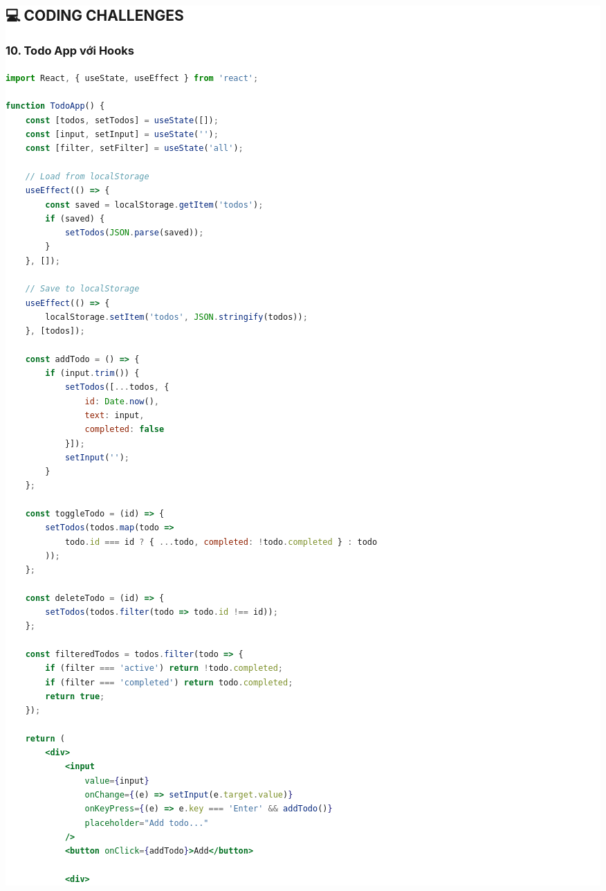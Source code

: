 
## 💻 CODING CHALLENGES

### 10. **Todo App với Hooks**
```jsx
import React, { useState, useEffect } from 'react';

function TodoApp() {
    const [todos, setTodos] = useState([]);
    const [input, setInput] = useState('');
    const [filter, setFilter] = useState('all');

    // Load from localStorage
    useEffect(() => {
        const saved = localStorage.getItem('todos');
        if (saved) {
            setTodos(JSON.parse(saved));
        }
    }, []);

    // Save to localStorage
    useEffect(() => {
        localStorage.setItem('todos', JSON.stringify(todos));
    }, [todos]);

    const addTodo = () => {
        if (input.trim()) {
            setTodos([...todos, {
                id: Date.now(),
                text: input,
                completed: false
            }]);
            setInput('');
        }
    };

    const toggleTodo = (id) => {
        setTodos(todos.map(todo =>
            todo.id === id ? { ...todo, completed: !todo.completed } : todo
        ));
    };

    const deleteTodo = (id) => {
        setTodos(todos.filter(todo => todo.id !== id));
    };

    const filteredTodos = todos.filter(todo => {
        if (filter === 'active') return !todo.completed;
        if (filter === 'completed') return todo.completed;
        return true;
    });

    return (
        <div>
            <input
                value={input}
                onChange={(e) => setInput(e.target.value)}
                onKeyPress={(e) => e.key === 'Enter' && addTodo()}
                placeholder="Add todo..."
            />
            <button onClick={addTodo}>Add</button>
            
            <div>
```